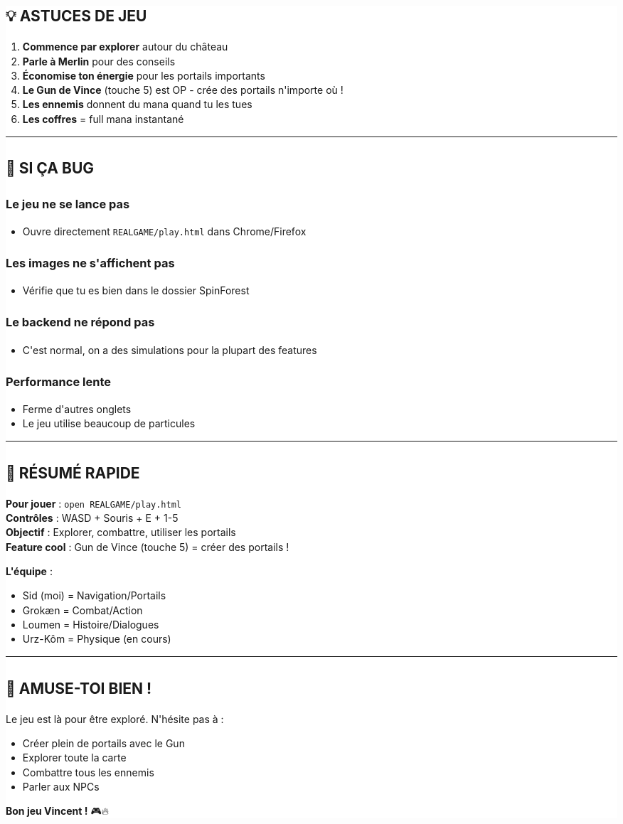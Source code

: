 
## 💡 ASTUCES DE JEU

1. **Commence par explorer** autour du château
2. **Parle à Merlin** pour des conseils
3. **Économise ton énergie** pour les portails importants
4. **Le Gun de Vince** (touche 5) est OP - crée des portails n'importe où !
5. **Les ennemis** donnent du mana quand tu les tues
6. **Les coffres** = full mana instantané

---

## 🐛 SI ÇA BUG

### Le jeu ne se lance pas
- Ouvre directement `REALGAME/play.html` dans Chrome/Firefox

### Les images ne s'affichent pas
- Vérifie que tu es bien dans le dossier SpinForest

### Le backend ne répond pas
- C'est normal, on a des simulations pour la plupart des features

### Performance lente
- Ferme d'autres onglets
- Le jeu utilise beaucoup de particules

---

## 📝 RÉSUMÉ RAPIDE

**Pour jouer** : `open REALGAME/play.html`  
**Contrôles** : WASD + Souris + E + 1-5  
**Objectif** : Explorer, combattre, utiliser les portails  
**Feature cool** : Gun de Vince (touche 5) = créer des portails !

**L'équipe** :
- Sid (moi) = Navigation/Portails
- Grokæn = Combat/Action
- Loumen = Histoire/Dialogues  
- Urz-Kôm = Physique (en cours)

---

## 🎉 AMUSE-TOI BIEN !

Le jeu est là pour être exploré. N'hésite pas à :
- Créer plein de portails avec le Gun
- Explorer toute la carte
- Combattre tous les ennemis
- Parler aux NPCs

**Bon jeu Vincent !** 🎮🔥